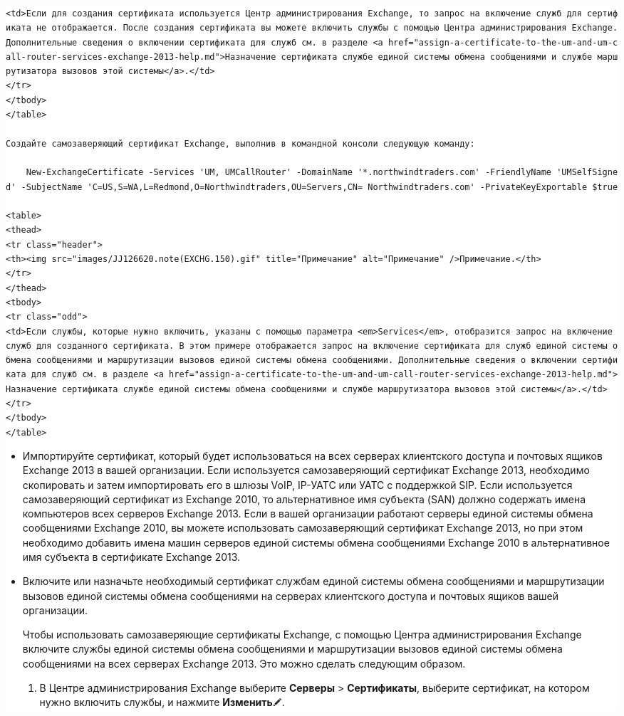     <td>Если для создания сертификата используется Центр администрирования Exchange, то запрос на включение служб для сертификата не отображается. После создания сертификата вы можете включить службы с помощью Центра администрирования Exchange. Дополнительные сведения о включении сертификата для служб см. в разделе <a href="assign-a-certificate-to-the-um-and-um-call-router-services-exchange-2013-help.md">Назначение сертификата службе единой системы обмена сообщениями и службе маршрутизатора вызовов этой системы</a>.</td>
    </tr>
    </tbody>
    </table>
    
    Создайте самозаверяющий сертификат Exchange, выполнив в командной консоли следующую команду:
    
        New-ExchangeCertificate -Services 'UM, UMCallRouter' -DomainName '*.northwindtraders.com' -FriendlyName 'UMSelfSigned' -SubjectName 'C=US,S=WA,L=Redmond,O=Northwindtraders,OU=Servers,CN= Northwindtraders.com' -PrivateKeyExportable $true
    
    <table>
    <thead>
    <tr class="header">
    <th><img src="images/JJ126620.note(EXCHG.150).gif" title="Примечание" alt="Примечание" />Примечание.</th>
    </tr>
    </thead>
    <tbody>
    <tr class="odd">
    <td>Если службы, которые нужно включить, указаны с помощью параметра <em>Services</em>, отобразится запрос на включение служб для созданного сертификата. В этом примере отображается запрос на включение сертификата для служб единой системы обмена сообщениями и маршрутизации вызовов единой системы обмена сообщениями. Дополнительные сведения о включении сертификата для служб см. в разделе <a href="assign-a-certificate-to-the-um-and-um-call-router-services-exchange-2013-help.md">Назначение сертификата службе единой системы обмена сообщениями и службе маршрутизатора вызовов этой системы</a>.</td>
    </tr>
    </tbody>
    </table>


  - Импортируйте сертификат, который будет использоваться на всех серверах клиентского доступа и почтовых ящиков Exchange 2013 в вашей организации. Если используется самозаверяющий сертификат Exchange 2013, необходимо скопировать и затем импортировать его в шлюзы VoIP, IP-УАТС или УАТС с поддержкой SIP. Если используется самозаверяющий сертификат из Exchange 2010, то альтернативное имя субъекта (SAN) должно содержать имена компьютеров всех серверов Exchange 2013. Если в вашей организации работают серверы единой системы обмена сообщениями Exchange 2010, вы можете использовать самозаверяющий сертификат Exchange 2013, но при этом необходимо добавить имена машин серверов единой системы обмена сообщениями Exchange 2010 в альтернативное имя субъекта в сертификате Exchange 2013.

  - Включите или назначьте необходимый сертификат службам единой системы обмена сообщениями и маршрутизации вызовов единой системы обмена сообщениями на серверах клиентского доступа и почтовых ящиков вашей организации.
    
    Чтобы использовать самозаверяющие сертификаты Exchange, с помощью Центра администрирования Exchange включите службы единой системы обмена сообщениями и маршрутизации вызовов единой системы обмена сообщениями на всех серверах Exchange 2013. Это можно сделать следующим образом.
    
    1.  В Центре администрирования Exchange выберите **Серверы** \> **Сертификаты**, выберите сертификат, на котором нужно включить службы, и нажмите **Изменить**![Значок редактирования](images/Bb124582.6f53ccb2-1f13-4c02-bea0-30690e6ea71d(EXCHG.150).gif "Значок редактирования").
    